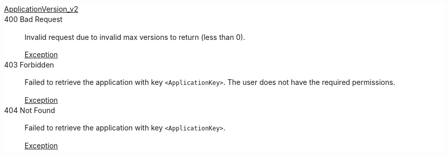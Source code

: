 </section>
<section class="json-schema-array-items">
<span class="json-property-type">    <a class="json-schema-ref" href="#/definitions/ApplicationVersion_v2">ApplicationVersion_v2</a>
</span>
<span class="json-property-range" title="Value limits"></span>
<div class="json-inner-schema">
</div>
</section>    </div>
</div></div>
</div>                </dd>
<dt class="sw-response-400">
400 Bad Request
</dt>
<dd class="sw-response-400">
<div class="rowr">
<div class="col-md-12">
<p>Invalid request due to invalid max versions to return (less than 0).</p>
</div>
</div>
<div class="rowr">
<div class="col-md-6 sw-response-model">
<div  class="panel panel-definition">
<div class="panel-body">
<a class="json-schema-ref" href="#/definitions/Exception">Exception</a>
</div>
</div></div>
</div>                </dd>
<dt class="sw-response-403">
403 Forbidden
</dt>
<dd class="sw-response-403">
<div class="rowr">
<div class="col-md-12">
<p>Failed to retrieve the application with key <code>&lt;ApplicationKey&gt;</code>. The user does not have the required permissions.</p>
</div>
</div>
<div class="rowr">
<div class="col-md-6 sw-response-model">
<div  class="panel panel-definition">
<div class="panel-body">
<a class="json-schema-ref" href="#/definitions/Exception">Exception</a>
</div>
</div></div>
</div>                </dd>
<dt class="sw-response-404">
404 Not Found
</dt>
<dd class="sw-response-404">
<div class="rowr">
<div class="col-md-12">
<p>Failed to retrieve the application with key <code>&lt;ApplicationKey&gt;</code>.</p>
</div>
</div>
<div class="rowr">
<div class="col-md-6 sw-response-model">
<div  class="panel panel-definition">
<div class="panel-body">
<a class="json-schema-ref" href="#/definitions/Exception">Exception</a>
</div>
</div></div>
</div>                </dd>
<dt class="sw-response-500">